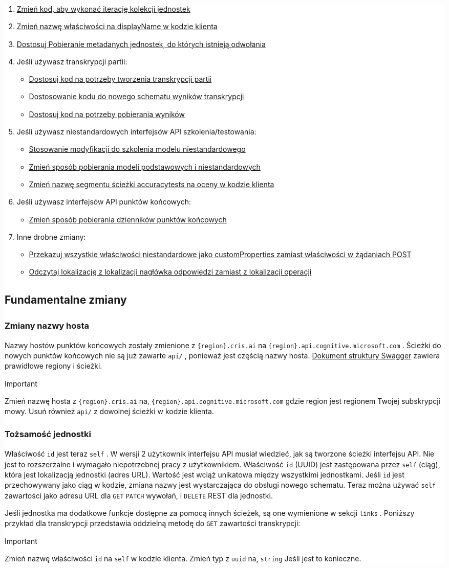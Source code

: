 1. [Zmień kod, aby wykonać iterację kolekcji jednostek](#working-with-collections-of-entities)

1. [Zmień nazwę właściwości na displayName w kodzie klienta](#name-of-an-entity)

1. [Dostosuj Pobieranie metadanych jednostek, do których istnieją odwołania](#accessing-referenced-entities)

1. Jeśli używasz transkrypcji partii: 

    * [Dostosuj kod na potrzeby tworzenia transkrypcji partii](#creating-transcriptions) 

    * [Dostosowanie kodu do nowego schematu wyników transkrypcji](#format-of-v3-transcription-results)

    * [Dostosuj kod na potrzeby pobierania wyników](#getting-the-content-of-entities-and-the-results)

1. Jeśli używasz niestandardowych interfejsów API szkolenia/testowania: 

    * [Stosowanie modyfikacji do szkolenia modelu niestandardowego](#customizing-models)

    * [Zmień sposób pobierania modeli podstawowych i niestandardowych](#retrieving-base-and-custom-models)

    * [Zmień nazwę segmentu ścieżki accuracytests na oceny w kodzie klienta](#accuracy-tests)

1. Jeśli używasz interfejsów API punktów końcowych:

    * [Zmień sposób pobierania dzienników punktów końcowych](#retrieving-endpoint-logs)

1. Inne drobne zmiany: 

    * [Przekazuj wszystkie właściwości niestandardowe jako customProperties zamiast właściwości w żądaniach POST](#using-custom-properties)

    * [Odczytaj lokalizację z lokalizacji nagłówka odpowiedzi zamiast z lokalizacji operacji](#response-headers)

## <a name="breaking-changes"></a>Fundamentalne zmiany

### <a name="host-name-changes"></a>Zmiany nazwy hosta

Nazwy hostów punktów końcowych zostały zmienione z `{region}.cris.ai` na `{region}.api.cognitive.microsoft.com` . Ścieżki do nowych punktów końcowych nie są już zawarte `api/` , ponieważ jest częścią nazwy hosta. [Dokument struktury Swagger](https://westus.dev.cognitive.microsoft.com/docs/services/speech-to-text-api-v3-0) zawiera prawidłowe regiony i ścieżki.
>[!IMPORTANT]
>Zmień nazwę hosta z `{region}.cris.ai` na, `{region}.api.cognitive.microsoft.com` gdzie region jest regionem Twojej subskrypcji mowy. Usuń również `api/` z dowolnej ścieżki w kodzie klienta.

### <a name="identity-of-an-entity"></a>Tożsamość jednostki

Właściwość `id` jest teraz `self` . W wersji 2 użytkownik interfejsu API musiał wiedzieć, jak są tworzone ścieżki interfejsu API. Nie jest to rozszerzalne i wymagało niepotrzebnej pracy z użytkownikiem. Właściwość `id` (UUID) jest zastępowana przez `self` (ciąg), która jest lokalizacją jednostki (adres URL). Wartość jest wciąż unikatowa między wszystkimi jednostkami. Jeśli `id` jest przechowywany jako ciąg w kodzie, zmiana nazwy jest wystarczająca do obsługi nowego schematu. Teraz można używać `self` zawartości jako adresu URL dla `GET` `PATCH` wywołań, i `DELETE` REST dla jednostki.

Jeśli jednostka ma dodatkowe funkcje dostępne za pomocą innych ścieżek, są one wymienione w sekcji `links` . Poniższy przykład dla transkrypcji przedstawia oddzielną metodę do `GET` zawartości transkrypcji:
>[!IMPORTANT]
>Zmień nazwę właściwości `id` na `self` w kodzie klienta. Zmień typ z `uuid` na, `string` Jeśli jest to konieczne. 
